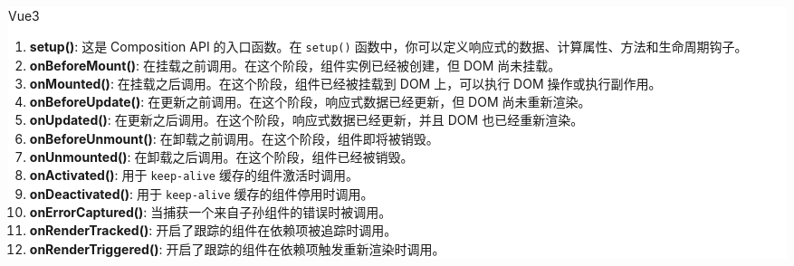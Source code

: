 Vue3

1. **setup()**: 这是 Composition API 的入口函数。在 `setup()` 函数中，你可以定义响应式的数据、计算属性、方法和生命周期钩子。
2. **onBeforeMount()**: 在挂载之前调用。在这个阶段，组件实例已经被创建，但 DOM 尚未挂载。
3. **onMounted()**: 在挂载之后调用。在这个阶段，组件已经被挂载到 DOM 上，可以执行 DOM 操作或执行副作用。
4. **onBeforeUpdate()**: 在更新之前调用。在这个阶段，响应式数据已经更新，但 DOM 尚未重新渲染。
5. **onUpdated()**: 在更新之后调用。在这个阶段，响应式数据已经更新，并且 DOM 也已经重新渲染。
6. **onBeforeUnmount()**: 在卸载之前调用。在这个阶段，组件即将被销毁。
7. **onUnmounted()**: 在卸载之后调用。在这个阶段，组件已经被销毁。
8. **onActivated()**: 用于 `keep-alive` 缓存的组件激活时调用。
9. **onDeactivated()**: 用于 `keep-alive` 缓存的组件停用时调用。
10. **onErrorCaptured()**: 当捕获一个来自子孙组件的错误时被调用。
11. **onRenderTracked()**: 开启了跟踪的组件在依赖项被追踪时调用。
12. **onRenderTriggered()**: 开启了跟踪的组件在依赖项触发重新渲染时调用。
